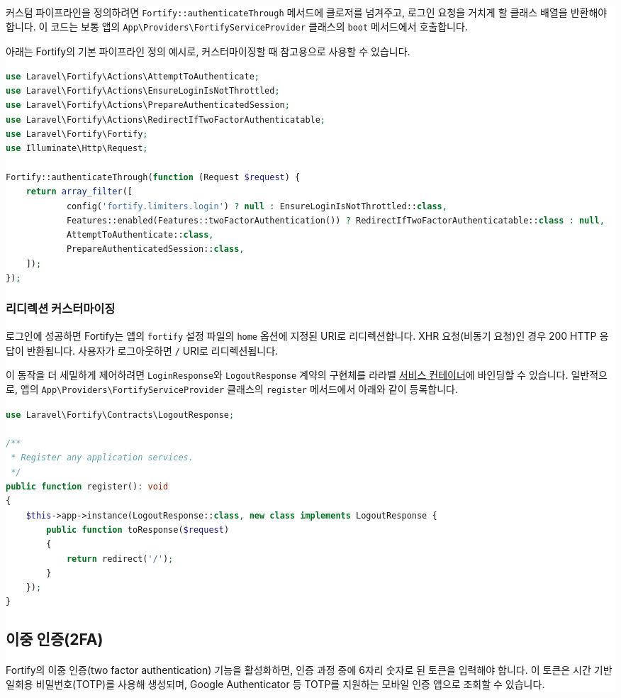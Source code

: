 커스텀 파이프라인을 정의하려면 `Fortify::authenticateThrough` 메서드에 클로저를 넘겨주고, 로그인 요청을 거치게 할 클래스 배열을 반환해야 합니다. 이 코드는 보통 앱의 `App\Providers\FortifyServiceProvider` 클래스의 `boot` 메서드에서 호출합니다.

아래는 Fortify의 기본 파이프라인 정의 예시로, 커스터마이징할 때 참고용으로 사용할 수 있습니다.

```php
use Laravel\Fortify\Actions\AttemptToAuthenticate;
use Laravel\Fortify\Actions\EnsureLoginIsNotThrottled;
use Laravel\Fortify\Actions\PrepareAuthenticatedSession;
use Laravel\Fortify\Actions\RedirectIfTwoFactorAuthenticatable;
use Laravel\Fortify\Fortify;
use Illuminate\Http\Request;

Fortify::authenticateThrough(function (Request $request) {
    return array_filter([
            config('fortify.limiters.login') ? null : EnsureLoginIsNotThrottled::class,
            Features::enabled(Features::twoFactorAuthentication()) ? RedirectIfTwoFactorAuthenticatable::class : null,
            AttemptToAuthenticate::class,
            PrepareAuthenticatedSession::class,
    ]);
});
```

<a name="customizing-authentication-redirects"></a>
### 리디렉션 커스터마이징

로그인에 성공하면 Fortify는 앱의 `fortify` 설정 파일의 `home` 옵션에 지정된 URI로 리디렉션합니다. XHR 요청(비동기 요청)인 경우 200 HTTP 응답이 반환됩니다. 사용자가 로그아웃하면 `/` URI로 리디렉션됩니다.

이 동작을 더 세밀하게 제어하려면 `LoginResponse`와 `LogoutResponse` 계약의 구현체를 라라벨 [서비스 컨테이너](/docs/10.x/container)에 바인딩할 수 있습니다. 일반적으로, 앱의 `App\Providers\FortifyServiceProvider` 클래스의 `register` 메서드에서 아래와 같이 등록합니다.

```php
use Laravel\Fortify\Contracts\LogoutResponse;

/**
 * Register any application services.
 */
public function register(): void
{
    $this->app->instance(LogoutResponse::class, new class implements LogoutResponse {
        public function toResponse($request)
        {
            return redirect('/');
        }
    });
}
```

<a name="two-factor-authentication"></a>
## 이중 인증(2FA)

Fortify의 이중 인증(two factor authentication) 기능을 활성화하면, 인증 과정 중에 6자리 숫자로 된 토큰을 입력해야 합니다. 이 토큰은 시간 기반 일회용 비밀번호(TOTP)를 사용해 생성되며, Google Authenticator 등 TOTP를 지원하는 모바일 인증 앱으로 조회할 수 있습니다.
